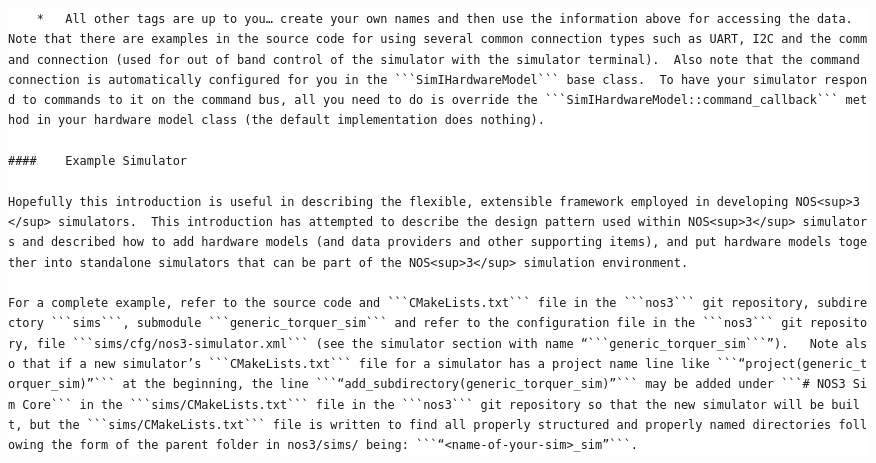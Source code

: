 ```
    *	All other tags are up to you… create your own names and then use the information above for accessing the data.  Note that there are examples in the source code for using several common connection types such as UART, I2C and the command connection (used for out of band control of the simulator with the simulator terminal).  Also note that the command connection is automatically configured for you in the ```SimIHardwareModel``` base class.  To have your simulator respond to commands to it on the command bus, all you need to do is override the ```SimIHardwareModel::command_callback``` method in your hardware model class (the default implementation does nothing).

####	Example Simulator

Hopefully this introduction is useful in describing the flexible, extensible framework employed in developing NOS<sup>3</sup> simulators.  This introduction has attempted to describe the design pattern used within NOS<sup>3</sup> simulators and described how to add hardware models (and data providers and other supporting items), and put hardware models together into standalone simulators that can be part of the NOS<sup>3</sup> simulation environment.

For a complete example, refer to the source code and ```CMakeLists.txt``` file in the ```nos3``` git repository, subdirectory ```sims```, submodule ```generic_torquer_sim``` and refer to the configuration file in the ```nos3``` git repository, file ```sims/cfg/nos3-simulator.xml``` (see the simulator section with name “```generic_torquer_sim```”).   Note also that if a new simulator’s ```CMakeLists.txt``` file for a simulator has a project name line like ```“project(generic_torquer_sim)”``` at the beginning, the line ```“add_subdirectory(generic_torquer_sim)”``` may be added under ```# NOS3 Sim Core``` in the ```sims/CMakeLists.txt``` file in the ```nos3``` git repository so that the new simulator will be built, but the ```sims/CMakeLists.txt``` file is written to find all properly structured and properly named directories following the form of the parent folder in nos3/sims/ being: ```“<name-of-your-sim>_sim”```.
